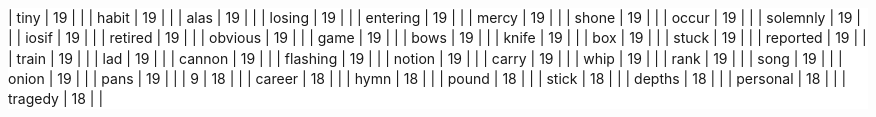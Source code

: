 | tiny | 19 | |
| habit | 19 | |
| alas | 19 | |
| losing | 19 | |
| entering | 19 | |
| mercy | 19 | |
| shone | 19 | |
| occur | 19 | |
| solemnly | 19 | |
| iosif | 19 | |
| retired | 19 | |
| obvious | 19 | |
| game | 19 | |
| bows | 19 | |
| knife | 19 | |
| box | 19 | |
| stuck | 19 | |
| reported | 19 | |
| train | 19 | |
| lad | 19 | |
| cannon | 19 | |
| flashing | 19 | |
| notion | 19 | |
| carry | 19 | |
| whip | 19 | |
| rank | 19 | |
| song | 19 | |
| onion | 19 | |
| pans | 19 | |
| 9 | 18 | |
| career | 18 | |
| hymn | 18 | |
| pound | 18 | |
| stick | 18 | |
| depths | 18 | |
| personal | 18 | |
| tragedy | 18 | |